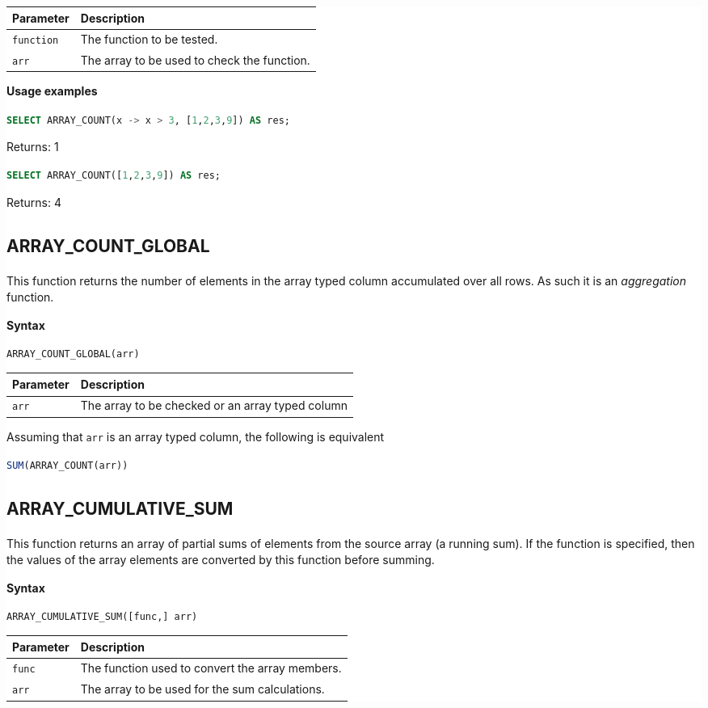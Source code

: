 | Parameter | Description |
| :--- | :--- |
| `function` | The function to be tested. |
| `arr` | The array to be used to check the function. |

**Usage examples**

```sql
SELECT ARRAY_COUNT(x -> x > 3, [1,2,3,9]) AS res;
```

Returns: 1

```sql
SELECT ARRAY_COUNT([1,2,3,9]) AS res;
```

Returns: 4

## ARRAY\_COUNT\_GLOBAL

This function returns the number of elements in the array typed column accumulated over all rows. As such it is an _aggregation_ function.

**Syntax**

```sql
ARRAY_COUNT_GLOBAL(arr)
```

| Parameter | Description |
| :--- | :--- |
| `arr` | The array to be checked or an array typed column |

Assuming that `arr` is an array typed column, the following is equivalent

```sql
SUM(ARRAY_COUNT(arr))
```

## ARRAY\_CUMULATIVE\_SUM

This function returns an array of partial sums of elements from the source array \(a running sum\). If the function is specified, then the values of the array elements are converted by this function before summing.

**Syntax**

```sql
ARRAY_CUMULATIVE_SUM([func,] arr)
```

| Parameter | Description |
| :--- | :--- |
| `func` | The function used to convert the array members. |
| `arr` | The array to be used for the sum calculations. |
